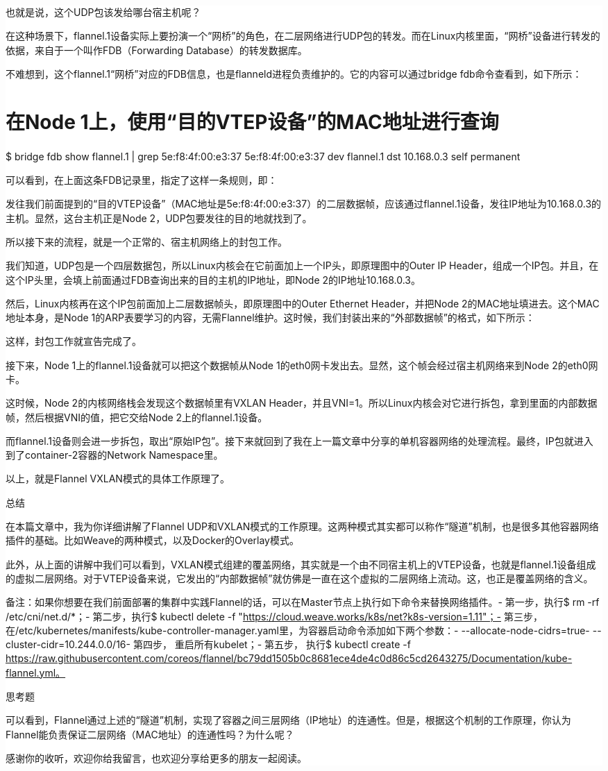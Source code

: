 也就是说，这个UDP包该发给哪台宿主机呢？

在这种场景下，flannel.1设备实际上要扮演一个“网桥”的角色，在二层网络进行UDP包的转发。而在Linux内核里面，“网桥”设备进行转发的依据，来自于一个叫作FDB（Forwarding Database）的转发数据库。

不难想到，这个flannel.1“网桥”对应的FDB信息，也是flanneld进程负责维护的。它的内容可以通过bridge fdb命令查看到，如下所示：

# 在Node 1上，使用“目的VTEP设备”的MAC地址进行查询
$ bridge fdb show flannel.1 | grep 5e:f8:4f:00:e3:37
5e:f8:4f:00:e3:37 dev flannel.1 dst 10.168.0.3 self permanent


可以看到，在上面这条FDB记录里，指定了这样一条规则，即：

发往我们前面提到的“目的VTEP设备”（MAC地址是5e:f8:4f:00:e3:37）的二层数据帧，应该通过flannel.1设备，发往IP地址为10.168.0.3的主机。显然，这台主机正是Node 2，UDP包要发往的目的地就找到了。

所以接下来的流程，就是一个正常的、宿主机网络上的封包工作。

我们知道，UDP包是一个四层数据包，所以Linux内核会在它前面加上一个IP头，即原理图中的Outer IP Header，组成一个IP包。并且，在这个IP头里，会填上前面通过FDB查询出来的目的主机的IP地址，即Node 2的IP地址10.168.0.3。

然后，Linux内核再在这个IP包前面加上二层数据帧头，即原理图中的Outer Ethernet Header，并把Node 2的MAC地址填进去。这个MAC地址本身，是Node 1的ARP表要学习的内容，无需Flannel维护。这时候，我们封装出来的“外部数据帧”的格式，如下所示：



这样，封包工作就宣告完成了。

接下来，Node 1上的flannel.1设备就可以把这个数据帧从Node 1的eth0网卡发出去。显然，这个帧会经过宿主机网络来到Node 2的eth0网卡。

这时候，Node 2的内核网络栈会发现这个数据帧里有VXLAN Header，并且VNI=1。所以Linux内核会对它进行拆包，拿到里面的内部数据帧，然后根据VNI的值，把它交给Node 2上的flannel.1设备。

而flannel.1设备则会进一步拆包，取出“原始IP包”。接下来就回到了我在上一篇文章中分享的单机容器网络的处理流程。最终，IP包就进入到了container-2容器的Network Namespace里。

以上，就是Flannel VXLAN模式的具体工作原理了。

总结

在本篇文章中，我为你详细讲解了Flannel UDP和VXLAN模式的工作原理。这两种模式其实都可以称作“隧道”机制，也是很多其他容器网络插件的基础。比如Weave的两种模式，以及Docker的Overlay模式。

此外，从上面的讲解中我们可以看到，VXLAN模式组建的覆盖网络，其实就是一个由不同宿主机上的VTEP设备，也就是flannel.1设备组成的虚拟二层网络。对于VTEP设备来说，它发出的“内部数据帧”就仿佛是一直在这个虚拟的二层网络上流动。这，也正是覆盖网络的含义。


备注：如果你想要在我们前面部署的集群中实践Flannel的话，可以在Master节点上执行如下命令来替换网络插件。-
第一步，执行$ rm -rf /etc/cni/net.d/*；-
第二步，执行$ kubectl delete -f "https://cloud.weave.works/k8s/net?k8s-version=1.11"；-
第三步，在/etc/kubernetes/manifests/kube-controller-manager.yaml里，为容器启动命令添加如下两个参数：-
--allocate-node-cidrs=true-
--cluster-cidr=10.244.0.0/16-
第四步， 重启所有kubelet；-
第五步， 执行$ kubectl create -f https://raw.githubusercontent.com/coreos/flannel/bc79dd1505b0c8681ece4de4c0d86c5cd2643275/Documentation/kube-flannel.yml。


思考题

可以看到，Flannel通过上述的“隧道”机制，实现了容器之间三层网络（IP地址）的连通性。但是，根据这个机制的工作原理，你认为Flannel能负责保证二层网络（MAC地址）的连通性吗？为什么呢？

感谢你的收听，欢迎你给我留言，也欢迎分享给更多的朋友一起阅读。

                        
                        
                            